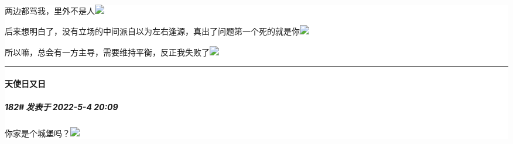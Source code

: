 两边都骂我，里外不是人<img src="https://static.saraba1st.com/image/smiley/face2017/062.gif" referrerpolicy="no-referrer">

后来想明白了，没有立场的中间派自以为左右逢源，真出了问题第一个死的就是你<img src="https://static.saraba1st.com/image/smiley/carton2017/205.png" referrerpolicy="no-referrer">

所以嘛，总会有一方主导，需要维持平衡，反正我失败了<img src="https://static.saraba1st.com/image/smiley/face2017/037.png" referrerpolicy="no-referrer">



*****

####  天使日又日  
##### 182#       发表于 2022-5-4 20:09

你家是个城堡吗？<img src="https://static.saraba1st.com/image/smiley/face2017/004.gif" referrerpolicy="no-referrer">

